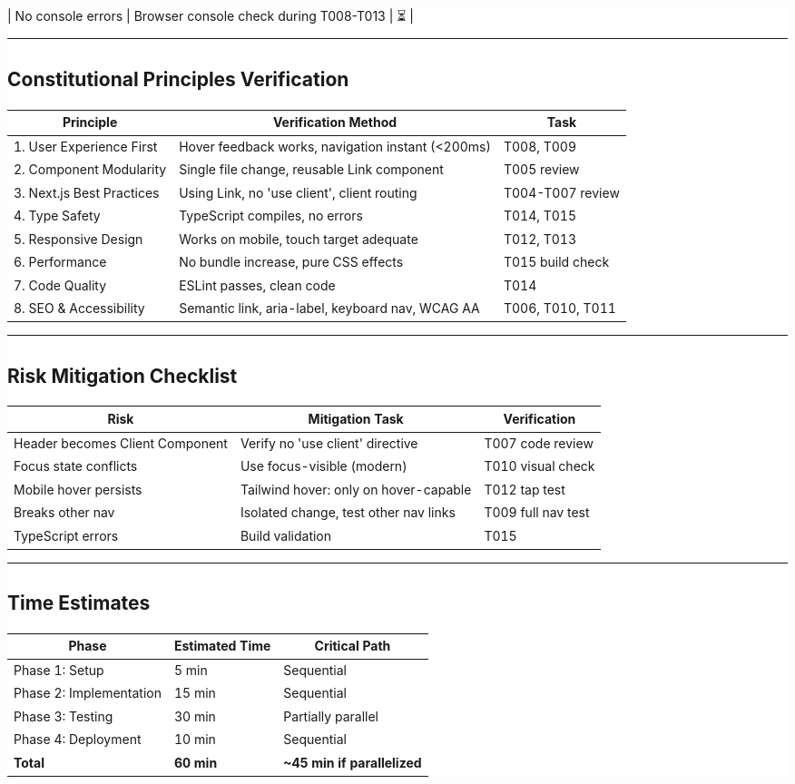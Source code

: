 | No console errors                        | Browser console check during T008-T013  | ⏳     |

---

## Constitutional Principles Verification

| Principle                 | Verification Method                               | Task             |
| ------------------------- | ------------------------------------------------- | ---------------- |
| 1. User Experience First  | Hover feedback works, navigation instant (<200ms) | T008, T009       |
| 2. Component Modularity   | Single file change, reusable Link component       | T005 review      |
| 3. Next.js Best Practices | Using Link, no 'use client', client routing       | T004-T007 review |
| 4. Type Safety            | TypeScript compiles, no errors                    | T014, T015       |
| 5. Responsive Design      | Works on mobile, touch target adequate            | T012, T013       |
| 6. Performance            | No bundle increase, pure CSS effects              | T015 build check |
| 7. Code Quality           | ESLint passes, clean code                         | T014             |
| 8. SEO & Accessibility    | Semantic link, aria-label, keyboard nav, WCAG AA  | T006, T010, T011 |

---

## Risk Mitigation Checklist

| Risk                            | Mitigation Task                       | Verification       |
| ------------------------------- | ------------------------------------- | ------------------ |
| Header becomes Client Component | Verify no 'use client' directive      | T007 code review   |
| Focus state conflicts           | Use focus-visible (modern)            | T010 visual check  |
| Mobile hover persists           | Tailwind hover: only on hover-capable | T012 tap test      |
| Breaks other nav                | Isolated change, test other nav links | T009 full nav test |
| TypeScript errors               | Build validation                      | T015               |

---

## Time Estimates

| Phase                   | Estimated Time | Critical Path               |
| ----------------------- | -------------- | --------------------------- |
| Phase 1: Setup          | 5 min          | Sequential                  |
| Phase 2: Implementation | 15 min         | Sequential                  |
| Phase 3: Testing        | 30 min         | Partially parallel          |
| Phase 4: Deployment     | 10 min         | Sequential                  |
| **Total**               | **60 min**     | **~45 min if parallelized** |
